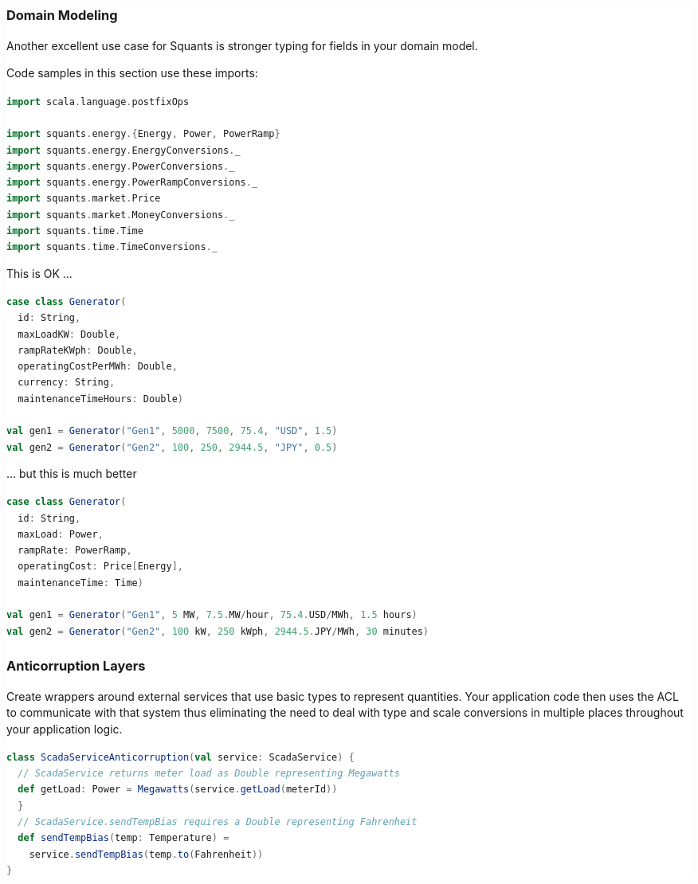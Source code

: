 ### Domain Modeling
Another excellent use case for Squants is stronger typing for fields in your domain model.

Code samples in this section use these imports:
```scala
import scala.language.postfixOps

import squants.energy.{Energy, Power, PowerRamp}
import squants.energy.EnergyConversions._
import squants.energy.PowerConversions._
import squants.energy.PowerRampConversions._
import squants.market.Price
import squants.market.MoneyConversions._
import squants.time.Time
import squants.time.TimeConversions._
```

This is OK ...

```scala
case class Generator(
  id: String,
  maxLoadKW: Double,
  rampRateKWph: Double,
  operatingCostPerMWh: Double,
  currency: String,
  maintenanceTimeHours: Double)

val gen1 = Generator("Gen1", 5000, 7500, 75.4, "USD", 1.5)
val gen2 = Generator("Gen2", 100, 250, 2944.5, "JPY", 0.5)
```

... but this is much better

```scala
case class Generator(
  id: String,
  maxLoad: Power,
  rampRate: PowerRamp,
  operatingCost: Price[Energy],
  maintenanceTime: Time)

val gen1 = Generator("Gen1", 5 MW, 7.5.MW/hour, 75.4.USD/MWh, 1.5 hours)
val gen2 = Generator("Gen2", 100 kW, 250 kWph, 2944.5.JPY/MWh, 30 minutes)
```

### Anticorruption Layers

Create wrappers around external services that use basic types to represent quantities.
Your application code then uses the ACL to communicate with that system thus eliminating the need to deal
with type and scale conversions in multiple places throughout your application logic.

```scala
class ScadaServiceAnticorruption(val service: ScadaService) {
  // ScadaService returns meter load as Double representing Megawatts
  def getLoad: Power = Megawatts(service.getLoad(meterId))
  }
  // ScadaService.sendTempBias requires a Double representing Fahrenheit
  def sendTempBias(temp: Temperature) =
    service.sendTempBias(temp.to(Fahrenheit))
}
```

